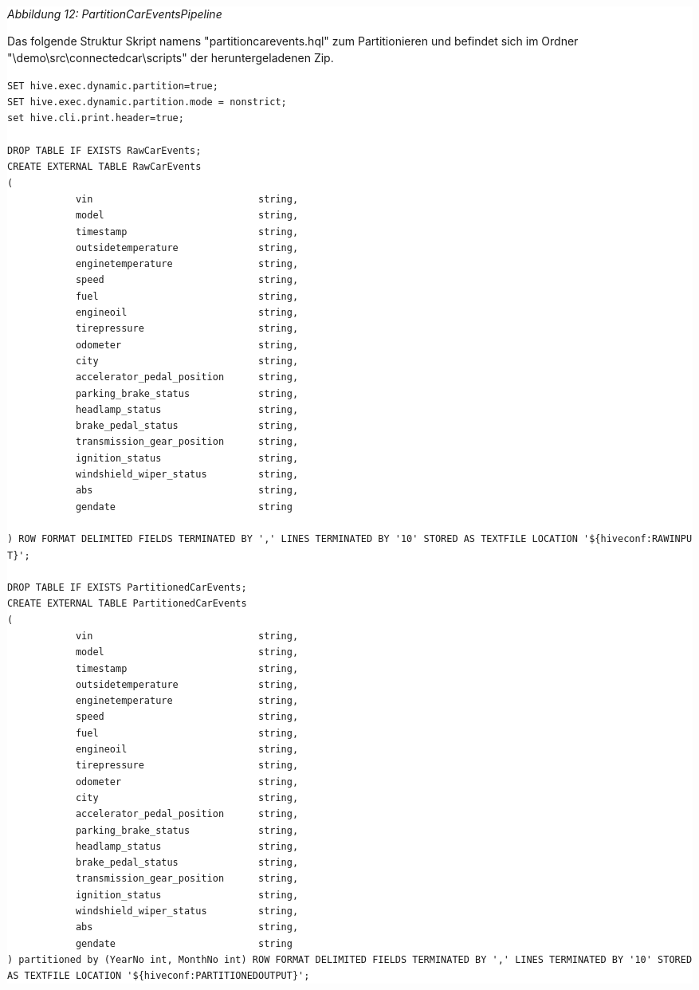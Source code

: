 *Abbildung 12: PartitionCarEventsPipeline*

Das folgende Struktur Skript namens "partitioncarevents.hql" zum Partitionieren und befindet sich im Ordner "\demo\src\connectedcar\scripts" der heruntergeladenen Zip. 


    SET hive.exec.dynamic.partition=true;
    SET hive.exec.dynamic.partition.mode = nonstrict;
    set hive.cli.print.header=true;

    DROP TABLE IF EXISTS RawCarEvents; 
    CREATE EXTERNAL TABLE RawCarEvents 
    (
                vin                             string,
                model                           string,
                timestamp                       string,
                outsidetemperature              string,
                enginetemperature               string,
                speed                           string,
                fuel                            string,
                engineoil                       string,
                tirepressure                    string,
                odometer                        string,
                city                            string,
                accelerator_pedal_position      string,
                parking_brake_status            string,
                headlamp_status                 string,
                brake_pedal_status              string,
                transmission_gear_position      string,
                ignition_status                 string,
                windshield_wiper_status         string,
                abs                             string,
                gendate                         string
                
    ) ROW FORMAT DELIMITED FIELDS TERMINATED BY ',' LINES TERMINATED BY '10' STORED AS TEXTFILE LOCATION '${hiveconf:RAWINPUT}'; 

    DROP TABLE IF EXISTS PartitionedCarEvents; 
    CREATE EXTERNAL TABLE PartitionedCarEvents 
    (
                vin                             string,
                model                           string,
                timestamp                       string,
                outsidetemperature              string,
                enginetemperature               string,
                speed                           string,
                fuel                            string,
                engineoil                       string,
                tirepressure                    string,
                odometer                        string,
                city                            string,
                accelerator_pedal_position      string,
                parking_brake_status            string,
                headlamp_status                 string,
                brake_pedal_status              string,
                transmission_gear_position      string,
                ignition_status                 string,
                windshield_wiper_status         string,
                abs                             string,
                gendate                         string
    ) partitioned by (YearNo int, MonthNo int) ROW FORMAT DELIMITED FIELDS TERMINATED BY ',' LINES TERMINATED BY '10' STORED AS TEXTFILE LOCATION '${hiveconf:PARTITIONEDOUTPUT}';
